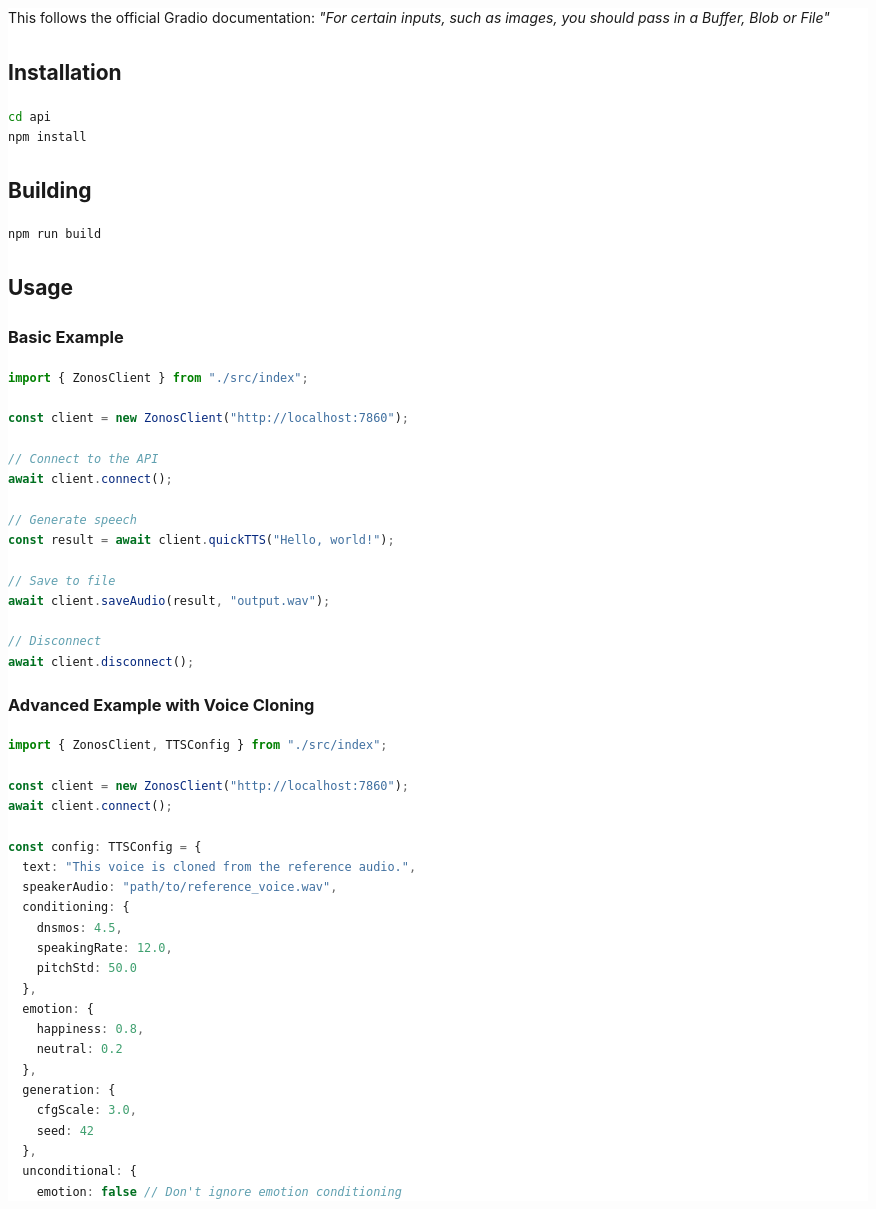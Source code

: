 This follows the official Gradio documentation: *"For certain inputs, such as images, you should pass in a Buffer, Blob or File"*

## Installation

```bash
cd api
npm install
```

## Building

```bash
npm run build
```

## Usage

### Basic Example

```typescript
import { ZonosClient } from "./src/index";

const client = new ZonosClient("http://localhost:7860");

// Connect to the API
await client.connect();

// Generate speech
const result = await client.quickTTS("Hello, world!");

// Save to file
await client.saveAudio(result, "output.wav");

// Disconnect
await client.disconnect();
```

### Advanced Example with Voice Cloning

```typescript
import { ZonosClient, TTSConfig } from "./src/index";

const client = new ZonosClient("http://localhost:7860");
await client.connect();

const config: TTSConfig = {
  text: "This voice is cloned from the reference audio.",
  speakerAudio: "path/to/reference_voice.wav",
  conditioning: {
    dnsmos: 4.5,
    speakingRate: 12.0,
    pitchStd: 50.0
  },
  emotion: {
    happiness: 0.8,
    neutral: 0.2
  },
  generation: {
    cfgScale: 3.0,
    seed: 42
  },
  unconditional: {
    emotion: false // Don't ignore emotion conditioning
```